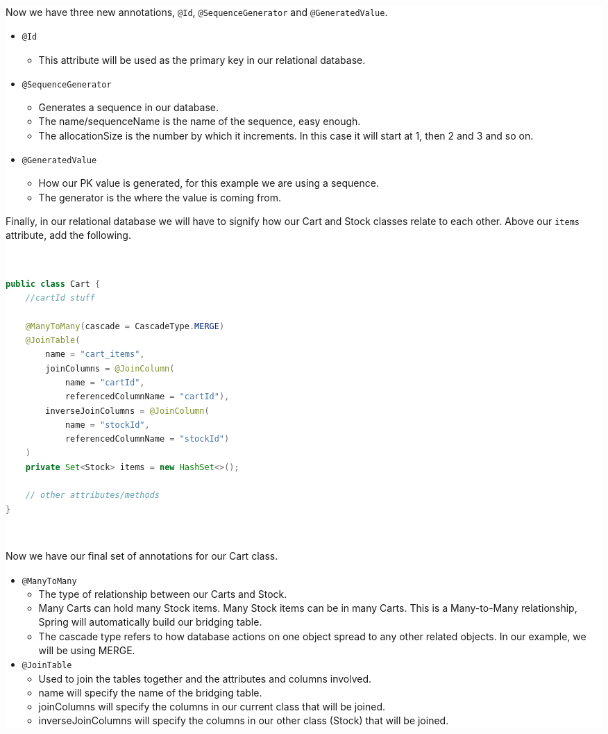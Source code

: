Now we have three new annotations, `@Id`, `@SequenceGenerator` and `@GeneratedValue`.

- `@Id`
	- This attribute will be used as the primary key in our relational database. 

- `@SequenceGenerator `
	- Generates a sequence in our database. 
	- The name/sequenceName is the name of the sequence, easy enough.
	- The allocationSize is the number by which it increments. In this case it will start at 1, then 2 and 3 and so on.

- `@GeneratedValue`
	- How our PK value is generated, for this example we are using a sequence.
	- The generator is the where the value is coming from. 

Finally, in our relational database we will have to signify how our Cart and Stock classes relate to each other.  Above our `items` attribute, add the following.

<br>

```java
public class Cart {
	//cartId stuff

	@ManyToMany(cascade = CascadeType.MERGE)
	@JoinTable(
		name = "cart_items",
		joinColumns = @JoinColumn(
			name = "cartId",
			referencedColumnName = "cartId"),
		inverseJoinColumns = @JoinColumn(
			name = "stockId",
			referencedColumnName = "stockId")
	)
	private Set<Stock> items = new HashSet<>();

	// other attributes/methods
}
```

<br>

Now we have our final set of annotations for our Cart class.

- `@ManyToMany`
	- The type of relationship between our Carts and Stock. 
	- Many Carts can hold many Stock items. Many Stock items can be in many Carts. This is a Many-to-Many relationship, Spring will automatically build our bridging table.
	- The cascade type refers to how database actions on one object spread to any other related objects. In our example, we will be using MERGE.
- `@JoinTable`
	- Used to join the tables together and the attributes and columns involved.
	- name will specify the name of the bridging table. 
	- joinColumns will specify the columns in our current class that will be joined.
	- inverseJoinColumns will specify the columns in our other class (Stock) that will be joined.

